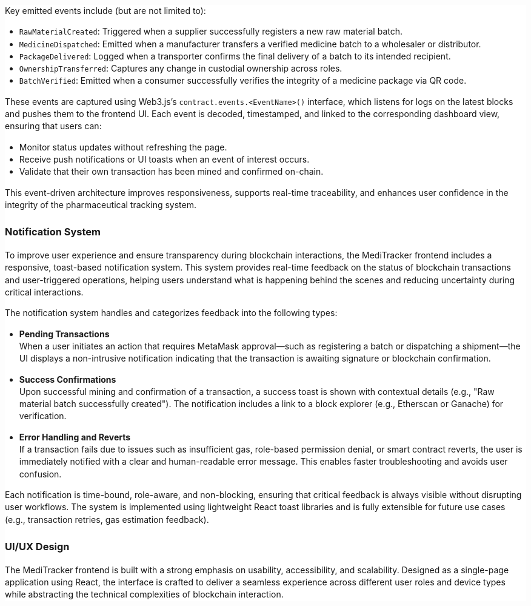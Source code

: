 Key emitted events include (but are not limited to):

- `RawMaterialCreated`: Triggered when a supplier successfully registers a new raw material batch.
- `MedicineDispatched`: Emitted when a manufacturer transfers a verified medicine batch to a wholesaler or distributor.
- `PackageDelivered`: Logged when a transporter confirms the final delivery of a batch to its intended recipient.
- `OwnershipTransferred`: Captures any change in custodial ownership across roles.
- `BatchVerified`: Emitted when a consumer successfully verifies the integrity of a medicine package via QR code.

These events are captured using Web3.js’s `contract.events.<EventName>()` interface, which listens for logs on the latest blocks and pushes them to the frontend UI. Each event is decoded, timestamped, and linked to the corresponding dashboard view, ensuring that users can:

- Monitor status updates without refreshing the page.
- Receive push notifications or UI toasts when an event of interest occurs.
- Validate that their own transaction has been mined and confirmed on-chain.

This event-driven architecture improves responsiveness, supports real-time traceability, and enhances user confidence in the integrity of the pharmaceutical tracking system.

### Notification System

To improve user experience and ensure transparency during blockchain interactions, the MediTracker frontend includes a responsive, toast-based notification system. This system provides real-time feedback on the status of blockchain transactions and user-triggered operations, helping users understand what is happening behind the scenes and reducing uncertainty during critical interactions.

The notification system handles and categorizes feedback into the following types:

- **Pending Transactions**  
  When a user initiates an action that requires MetaMask approval—such as registering a batch or dispatching a shipment—the UI displays a non-intrusive notification indicating that the transaction is awaiting signature or blockchain confirmation.

- **Success Confirmations**  
  Upon successful mining and confirmation of a transaction, a success toast is shown with contextual details (e.g., "Raw material batch successfully created"). The notification includes a link to a block explorer (e.g., Etherscan or Ganache) for verification.

- **Error Handling and Reverts**  
  If a transaction fails due to issues such as insufficient gas, role-based permission denial, or smart contract reverts, the user is immediately notified with a clear and human-readable error message. This enables faster troubleshooting and avoids user confusion.

Each notification is time-bound, role-aware, and non-blocking, ensuring that critical feedback is always visible without disrupting user workflows. The system is implemented using lightweight React toast libraries and is fully extensible for future use cases (e.g., transaction retries, gas estimation feedback).

### UI/UX Design

The MediTracker frontend is built with a strong emphasis on usability, accessibility, and scalability. Designed as a single-page application using React, the interface is crafted to deliver a seamless experience across different user roles and device types while abstracting the technical complexities of blockchain interaction.
